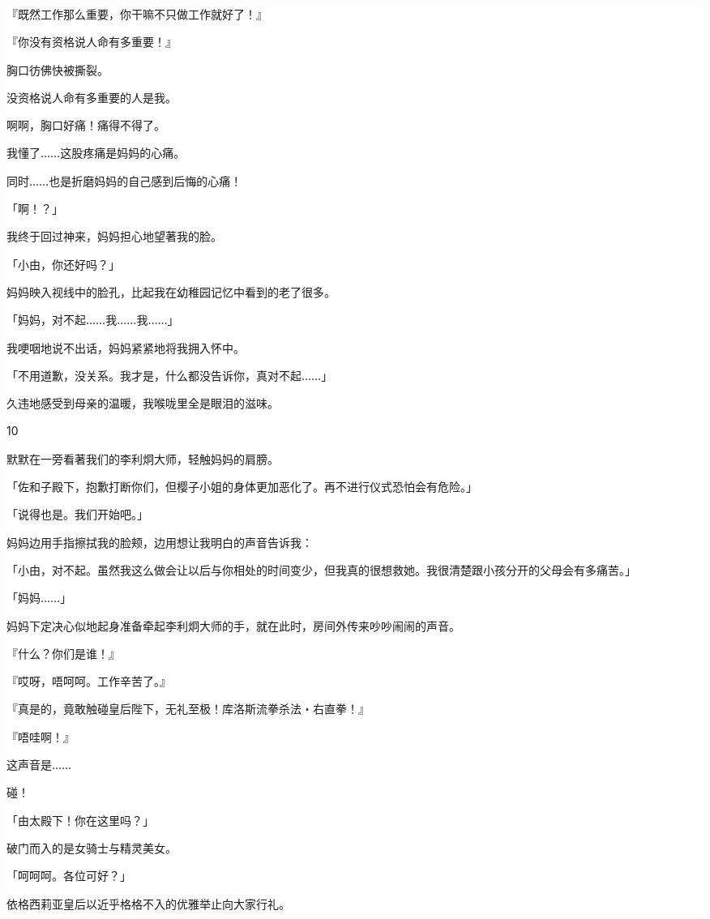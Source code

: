 『既然工作那么重要，你干嘛不只做工作就好了！』

『你没有资格说人命有多重要！』

胸口彷佛快被撕裂。

没资格说人命有多重要的人是我。

啊啊，胸口好痛！痛得不得了。

我懂了……这股疼痛是妈妈的心痛。

同时……也是折磨妈妈的自己感到后悔的心痛！

「啊！？」

我终于回过神来，妈妈担心地望著我的脸。

「小由，你还好吗？」

妈妈映入视线中的脸孔，比起我在幼稚园记忆中看到的老了很多。

「妈妈，对不起……我……我……」

我哽咽地说不出话，妈妈紧紧地将我拥入怀中。

「不用道歉，没关系。我才是，什么都没告诉你，真对不起……」

久违地感受到母亲的温暖，我喉咙里全是眼泪的滋味。

10

默默在一旁看著我们的李利炯大师，轻触妈妈的肩膀。

「佐和子殿下，抱歉打断你们，但樱子小姐的身体更加恶化了。再不进行仪式恐怕会有危险。」

「说得也是。我们开始吧。」

妈妈边用手指擦拭我的脸颊，边用想让我明白的声音告诉我：

「小由，对不起。虽然我这么做会让以后与你相处的时间变少，但我真的很想救她。我很清楚跟小孩分开的父母会有多痛苦。」

「妈妈……」

妈妈下定决心似地起身准备牵起李利炯大师的手，就在此时，房间外传来吵吵闹闹的声音。

『什么？你们是谁！』

『哎呀，唔呵呵。工作辛苦了。』

『真是的，竟敢触碰皇后陛下，无礼至极！库洛斯流拳杀法・右直拳！』

『唔哇啊！』

这声音是……

碰！

「由太殿下！你在这里吗？」

破门而入的是女骑士与精灵美女。

「呵呵呵。各位可好？」

依格西莉亚皇后以近乎格格不入的优雅举止向大家行礼。
